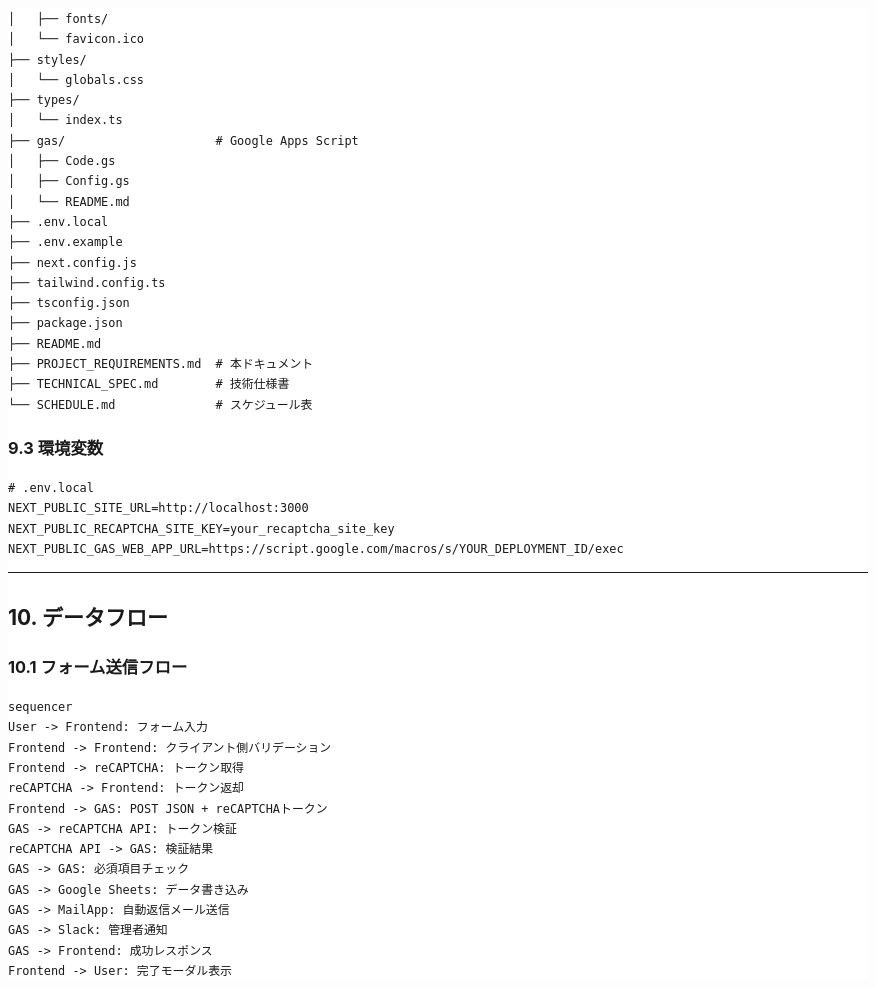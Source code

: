 ```
│   ├── fonts/
│   └── favicon.ico
├── styles/
│   └── globals.css
├── types/
│   └── index.ts
├── gas/                     # Google Apps Script
│   ├── Code.gs
│   ├── Config.gs
│   └── README.md
├── .env.local
├── .env.example
├── next.config.js
├── tailwind.config.ts
├── tsconfig.json
├── package.json
├── README.md
├── PROJECT_REQUIREMENTS.md  # 本ドキュメント
├── TECHNICAL_SPEC.md        # 技術仕様書
└── SCHEDULE.md              # スケジュール表
```

### 9.3 環境変数

```env
# .env.local
NEXT_PUBLIC_SITE_URL=http://localhost:3000
NEXT_PUBLIC_RECAPTCHA_SITE_KEY=your_recaptcha_site_key
NEXT_PUBLIC_GAS_WEB_APP_URL=https://script.google.com/macros/s/YOUR_DEPLOYMENT_ID/exec
```

---

## 10. データフロー

### 10.1 フォーム送信フロー

```mermaid
sequencer
User -> Frontend: フォーム入力
Frontend -> Frontend: クライアント側バリデーション
Frontend -> reCAPTCHA: トークン取得
reCAPTCHA -> Frontend: トークン返却
Frontend -> GAS: POST JSON + reCAPTCHAトークン
GAS -> reCAPTCHA API: トークン検証
reCAPTCHA API -> GAS: 検証結果
GAS -> GAS: 必須項目チェック
GAS -> Google Sheets: データ書き込み
GAS -> MailApp: 自動返信メール送信
GAS -> Slack: 管理者通知
GAS -> Frontend: 成功レスポンス
Frontend -> User: 完了モーダル表示
```
